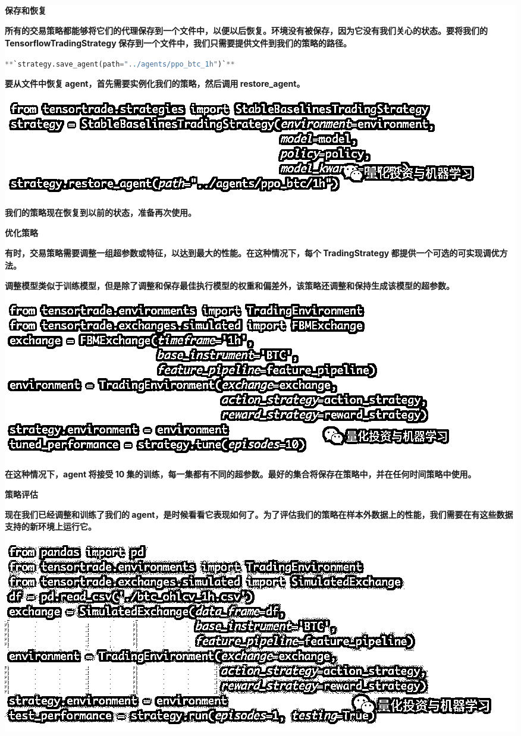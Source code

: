 ******保存和恢复******

****所有的交易策略都能够将它们的代理保存到一个文件中，以便以后恢复。环境没有被保存，因为它没有我们关心的状态。要将我们的 TensorflowTradingStrategy 保存到一个文件中，我们只需要提供文件到我们的策略的路径。****

```py
**`strategy.save_agent(path="../agents/ppo_btc_1h")`**
```

****要从文件中恢复 agent，首先需要实例化我们的策略，然后调用 restore_agent。****

****![](img/fb838e386a75f65b18dcce1977f48ff6.png)****

****我们的策略现在恢复到以前的状态，准备再次使用。****

******优化策略******

****有时，交易策略需要调整一组超参数或特征，以达到最大的性能。在这种情况下，每个 TradingStrategy 都提供一个可选的可实现调优方法。****

****调整模型类似于训练模型，但是除了调整和保存最佳执行模型的权重和偏差外，该策略还调整和保持生成该模型的超参数。****

****![](img/6e754cacf20e0da0addedabc3a544cad.png)****

****在这种情况下，agent 将接受 10 集的训练，每一集都有不同的超参数。最好的集合将保存在策略中，并在任何时间策略中使用。****

******策略评估******

****现在我们已经调整和训练了我们的 agent，是时候看看它表现如何了。为了评估我们的策略在样本外数据上的性能，我们需要在有这些数据支持的新环境上运行它。****

****![](img/c18781691b0e57beddc09ad09f73e1d5.png)****
